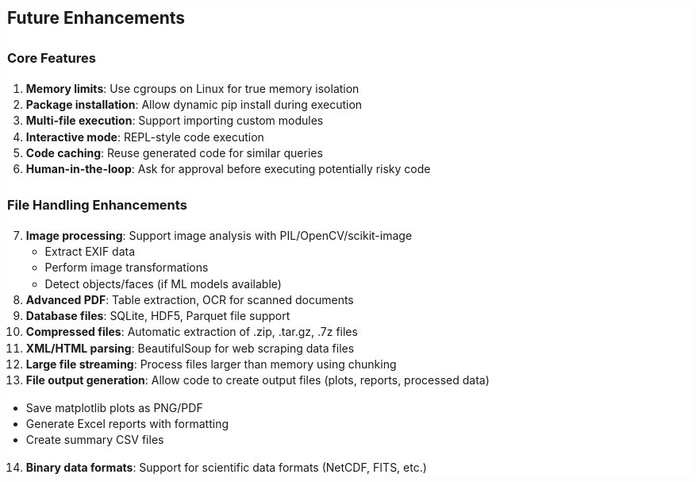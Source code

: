## Future Enhancements

### Core Features
1. **Memory limits**: Use cgroups on Linux for true memory isolation
2. **Package installation**: Allow dynamic pip install during execution
3. **Multi-file execution**: Support importing custom modules
4. **Interactive mode**: REPL-style code execution
5. **Code caching**: Reuse generated code for similar queries
6. **Human-in-the-loop**: Ask for approval before executing potentially risky code

### File Handling Enhancements
7. **Image processing**: Support image analysis with PIL/OpenCV/scikit-image
   - Extract EXIF data
   - Perform image transformations
   - Detect objects/faces (if ML models available)
8. **Advanced PDF**: Table extraction, OCR for scanned documents
9. **Database files**: SQLite, HDF5, Parquet file support
10. **Compressed files**: Automatic extraction of .zip, .tar.gz, .7z files
11. **XML/HTML parsing**: BeautifulSoup for web scraping data files
12. **Large file streaming**: Process files larger than memory using chunking
13. **File output generation**: Allow code to create output files (plots, reports, processed data)
   - Save matplotlib plots as PNG/PDF
   - Generate Excel reports with formatting
   - Create summary CSV files
14. **Binary data formats**: Support for scientific data formats (NetCDF, FITS, etc.)
